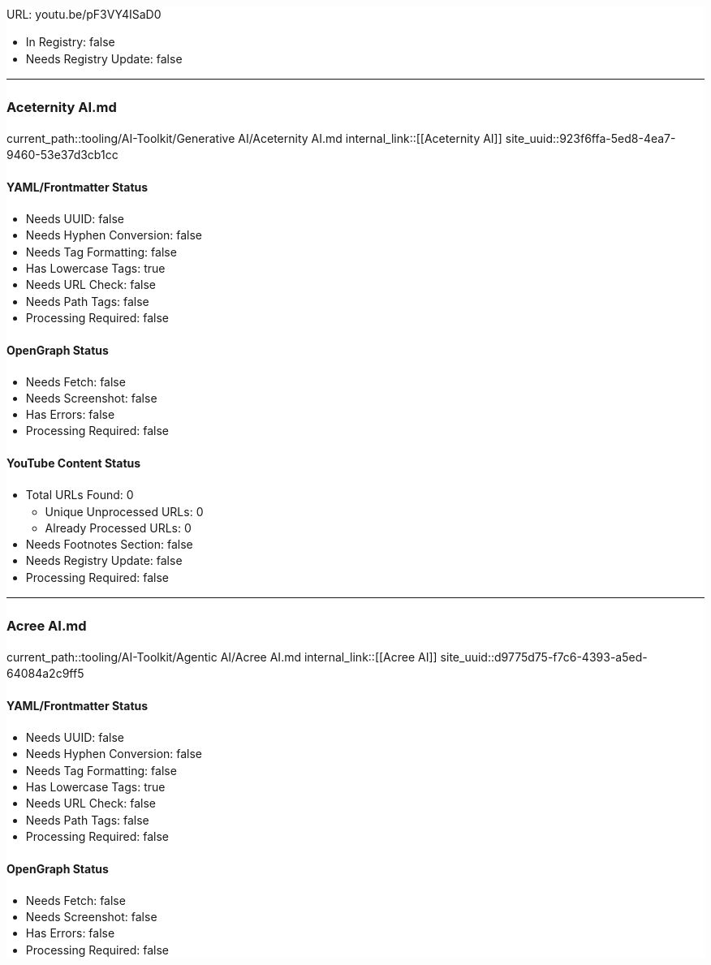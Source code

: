 URL: youtu.be/pF3VY4ISaD0
- In Registry: false
- Needs Registry Update: false

---

### Aceternity AI.md
current_path::tooling/AI-Toolkit/Generative AI/Aceternity AI.md
internal_link::[[Aceternity AI]]
site_uuid::923f6ffa-5ed8-4ea7-9460-53e37d3cb1cc

#### YAML/Frontmatter Status
- Needs UUID: false
- Needs Hyphen Conversion: false
- Needs Tag Formatting: false
- Has Lowercase Tags: true
- Needs URL Check: false
- Needs Path Tags: false
- Processing Required: false

#### OpenGraph Status
- Needs Fetch: false
- Needs Screenshot: false
- Has Errors: false
- Processing Required: false

#### YouTube Content Status
- Total URLs Found: 0
  - Unique Unprocessed URLs: 0
  - Already Processed URLs: 0
- Needs Footnotes Section: false
- Needs Registry Update: false
- Processing Required: false

---

### Acree AI.md
current_path::tooling/AI-Toolkit/Agentic AI/Acree AI.md
internal_link::[[Acree AI]]
site_uuid::d9775d75-f7c6-4393-a5ed-64084a2c9ff5

#### YAML/Frontmatter Status
- Needs UUID: false
- Needs Hyphen Conversion: false
- Needs Tag Formatting: false
- Has Lowercase Tags: true
- Needs URL Check: false
- Needs Path Tags: false
- Processing Required: false

#### OpenGraph Status
- Needs Fetch: false
- Needs Screenshot: false
- Has Errors: false
- Processing Required: false
